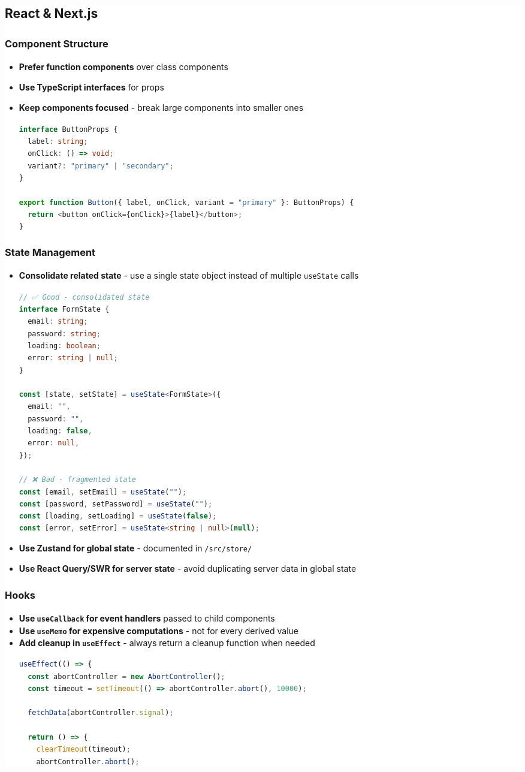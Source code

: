 
## React & Next.js

### Component Structure

- **Prefer function components** over class components
- **Use TypeScript interfaces** for props
- **Keep components focused** - break large components into smaller ones

  ```typescript
  interface ButtonProps {
    label: string;
    onClick: () => void;
    variant?: "primary" | "secondary";
  }

  export function Button({ label, onClick, variant = "primary" }: ButtonProps) {
    return <button onClick={onClick}>{label}</button>;
  }
  ```

### State Management

- **Consolidate related state** - use a single state object instead of multiple `useState` calls
  ```typescript
  // ✅ Good - consolidated state
  interface FormState {
    email: string;
    password: string;
    loading: boolean;
    error: string | null;
  }

  const [state, setState] = useState<FormState>({
    email: "",
    password: "",
    loading: false,
    error: null,
  });

  // ❌ Bad - fragmented state
  const [email, setEmail] = useState("");
  const [password, setPassword] = useState("");
  const [loading, setLoading] = useState(false);
  const [error, setError] = useState<string | null>(null);
  ```

- **Use Zustand for global state** - documented in `/src/store/`
- **Use React Query/SWR for server state** - avoid duplicating server data in global state

### Hooks

- **Use `useCallback` for event handlers** passed to child components
- **Use `useMemo` for expensive computations** - not for every derived value
- **Add cleanup in `useEffect`** - always return a cleanup function when needed
  ```typescript
  useEffect(() => {
    const abortController = new AbortController();
    const timeout = setTimeout(() => abortController.abort(), 10000);

    fetchData(abortController.signal);

    return () => {
      clearTimeout(timeout);
      abortController.abort();
  ```